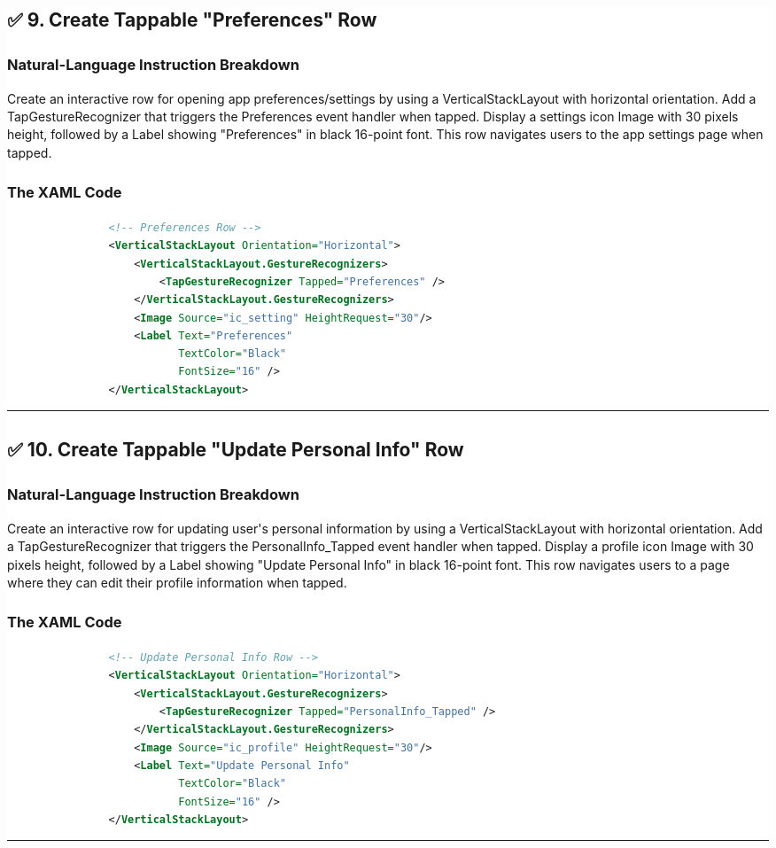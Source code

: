 
## ✅ 9. Create Tappable "Preferences" Row

### **Natural-Language Instruction Breakdown**

Create an interactive row for opening app preferences/settings by using a VerticalStackLayout with horizontal orientation. Add a TapGestureRecognizer that triggers the Preferences event handler when tapped. Display a settings icon Image with 30 pixels height, followed by a Label showing "Preferences" in black 16-point font. This row navigates users to the app settings page when tapped.

### **The XAML Code**

````xml
                <!-- Preferences Row -->
                <VerticalStackLayout Orientation="Horizontal">
                    <VerticalStackLayout.GestureRecognizers>
                        <TapGestureRecognizer Tapped="Preferences" />
                    </VerticalStackLayout.GestureRecognizers>
                    <Image Source="ic_setting" HeightRequest="30"/>
                    <Label Text="Preferences" 
                           TextColor="Black" 
                           FontSize="16" />
                </VerticalStackLayout>
````

---

## ✅ 10. Create Tappable "Update Personal Info" Row

### **Natural-Language Instruction Breakdown**

Create an interactive row for updating user's personal information by using a VerticalStackLayout with horizontal orientation. Add a TapGestureRecognizer that triggers the PersonalInfo_Tapped event handler when tapped. Display a profile icon Image with 30 pixels height, followed by a Label showing "Update Personal Info" in black 16-point font. This row navigates users to a page where they can edit their profile information when tapped.

### **The XAML Code**

````xml
                <!-- Update Personal Info Row -->
                <VerticalStackLayout Orientation="Horizontal">
                    <VerticalStackLayout.GestureRecognizers>
                        <TapGestureRecognizer Tapped="PersonalInfo_Tapped" />
                    </VerticalStackLayout.GestureRecognizers>
                    <Image Source="ic_profile" HeightRequest="30"/>
                    <Label Text="Update Personal Info" 
                           TextColor="Black" 
                           FontSize="16" />
                </VerticalStackLayout>
````

---